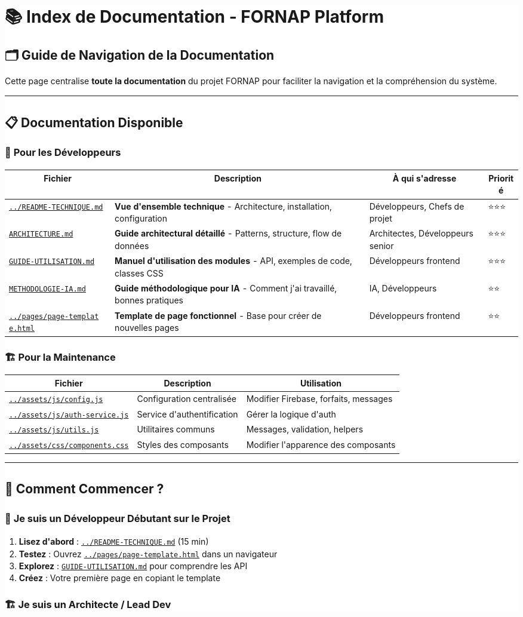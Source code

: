 # 📚 Index de Documentation - FORNAP Platform

## 🗂️ Guide de Navigation de la Documentation

Cette page centralise **toute la documentation** du projet FORNAP pour faciliter la navigation et la compréhension du système.

---

## 📋 Documentation Disponible

### 🎯 **Pour les Développeurs**

| Fichier | Description | À qui s'adresse | Priorité |
|---------|-------------|-----------------|----------|
| [`../README-TECHNIQUE.md`](../README-TECHNIQUE.md) | **Vue d'ensemble technique** - Architecture, installation, configuration | Développeurs, Chefs de projet | ⭐⭐⭐ |
| [`ARCHITECTURE.md`](ARCHITECTURE.md) | **Guide architectural détaillé** - Patterns, structure, flow de données | Architectes, Développeurs senior | ⭐⭐⭐ |
| [`GUIDE-UTILISATION.md`](GUIDE-UTILISATION.md) | **Manuel d'utilisation des modules** - API, exemples de code, classes CSS | Développeurs frontend | ⭐⭐⭐ |
| [`METHODOLOGIE-IA.md`](METHODOLOGIE-IA.md) | **Guide méthodologique pour IA** - Comment j'ai travaillé, bonnes pratiques | IA, Développeurs | ⭐⭐ |
| [`../pages/page-template.html`](../pages/page-template.html) | **Template de page fonctionnel** - Base pour créer de nouvelles pages | Développeurs frontend | ⭐⭐ |

### 🏗️ **Pour la Maintenance**

| Fichier | Description | Utilisation |
|---------|-------------|-------------|
| [`../assets/js/config.js`](../assets/js/config.js) | Configuration centralisée | Modifier Firebase, forfaits, messages |
| [`../assets/js/auth-service.js`](../assets/js/auth-service.js) | Service d'authentification | Gérer la logique d'auth |
| [`../assets/js/utils.js`](../assets/js/utils.js) | Utilitaires communs | Messages, validation, helpers |
| [`../assets/css/components.css`](../assets/css/components.css) | Styles des composants | Modifier l'apparence des composants |

---

## 🚀 Comment Commencer ?

### 👤 **Je suis un Développeur Débutant sur le Projet**

1. **Lisez d'abord** : [`../README-TECHNIQUE.md`](../README-TECHNIQUE.md) (15 min)
2. **Testez** : Ouvrez [`../pages/page-template.html`](../pages/page-template.html) dans un navigateur
3. **Explorez** : [`GUIDE-UTILISATION.md`](GUIDE-UTILISATION.md) pour comprendre les API
4. **Créez** : Votre première page en copiant le template

### 🏗️ **Je suis un Architecte / Lead Dev**
